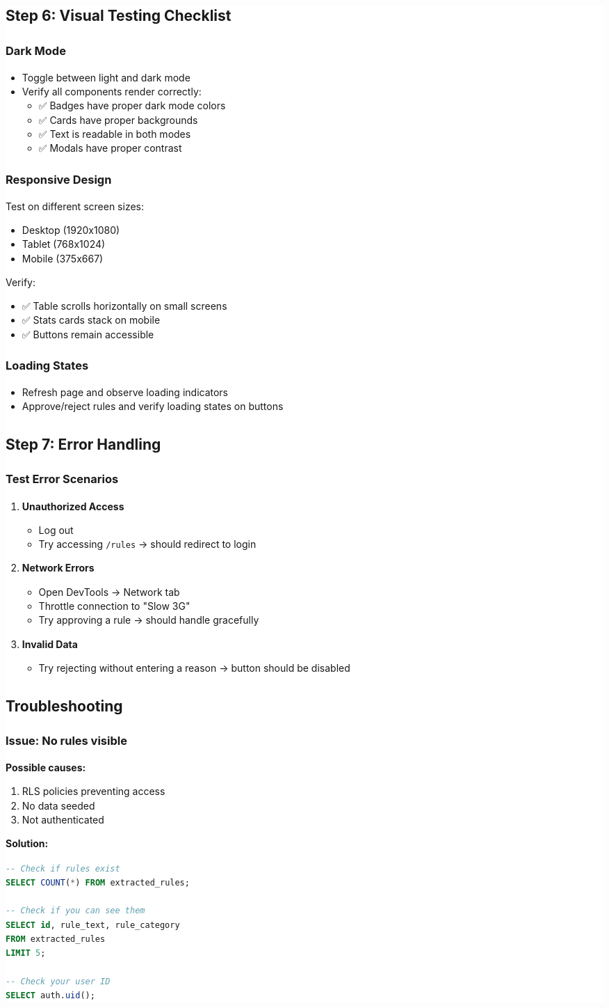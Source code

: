 ## Step 6: Visual Testing Checklist

### Dark Mode
- Toggle between light and dark mode
- Verify all components render correctly:
  - ✅ Badges have proper dark mode colors
  - ✅ Cards have proper backgrounds
  - ✅ Text is readable in both modes
  - ✅ Modals have proper contrast

### Responsive Design
Test on different screen sizes:
- Desktop (1920x1080)
- Tablet (768x1024)
- Mobile (375x667)

Verify:
- ✅ Table scrolls horizontally on small screens
- ✅ Stats cards stack on mobile
- ✅ Buttons remain accessible

### Loading States
- Refresh page and observe loading indicators
- Approve/reject rules and verify loading states on buttons

## Step 7: Error Handling

### Test Error Scenarios

1. **Unauthorized Access**
   - Log out
   - Try accessing `/rules` → should redirect to login

2. **Network Errors**
   - Open DevTools → Network tab
   - Throttle connection to "Slow 3G"
   - Try approving a rule → should handle gracefully

3. **Invalid Data**
   - Try rejecting without entering a reason → button should be disabled

## Troubleshooting

### Issue: No rules visible
**Possible causes:**
1. RLS policies preventing access
2. No data seeded
3. Not authenticated

**Solution:**
```sql
-- Check if rules exist
SELECT COUNT(*) FROM extracted_rules;

-- Check if you can see them
SELECT id, rule_text, rule_category
FROM extracted_rules
LIMIT 5;

-- Check your user ID
SELECT auth.uid();
```
